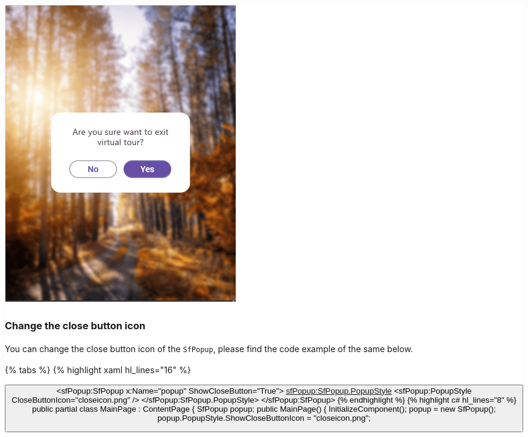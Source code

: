![Displaying a .NET MAUI Popup with blur radius](Images/styles/maui-popup-with-blur-radius.png)

### Change the close button icon

You can change the close button icon of the `SfPopup`, please find the code example of the same below.

{% tabs %}
{% highlight xaml hl_lines="16" %}
<?xml version="1.0" encoding="utf-8" ?>
<ContentPage xmlns="http://schemas.microsoft.com/dotnet/2021/maui"
             xmlns:x="http://schemas.microsoft.com/winfx/2009/xaml"
             xmlns:local="clr-namespace:PopupDemo"
             xmlns:sfPopup="clr-namespace:Syncfusion.Maui.Toolkit.Popup;assembly=Syncfusion.Maui.Toolkit"
             x:Class="PopupDemo.MainPage">
    <StackLayout>
        <Button x:Name="clickToShowPopup"
                Text="ClickToShowPopup"
                VerticalOptions="Start"
                HorizontalOptions="Center"
                Clicked="ClickToShowPopup_Clicked" />
        <sfPopup:SfPopup x:Name="popup"
                         ShowCloseButton="True">
            <sfPopup:SfPopup.PopupStyle>
                <sfPopup:PopupStyle CloseButtonIcon="closeicon.png" />
            </sfPopup:SfPopup.PopupStyle>
        </sfPopup:SfPopup>
    </StackLayout>
</ContentPage>
{% endhighlight %}
{% highlight c# hl_lines="8" %}
public partial class MainPage : ContentPage
{
    SfPopup popup;
    public MainPage()
    {
        InitializeComponent();
        popup = new SfPopup();
        popup.PopupStyle.ShowCloseButtonIcon = "closeicon.png";